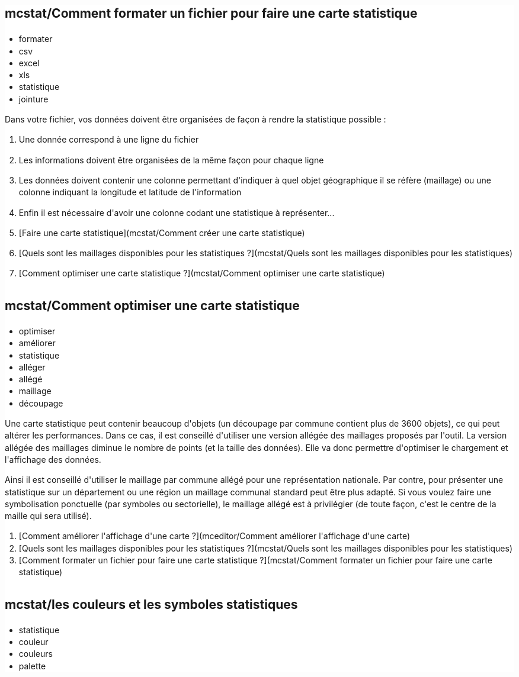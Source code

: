 ## mcstat/Comment formater un fichier pour faire une carte statistique
- formater
- csv
- excel
- xls
- statistique
- jointure

Dans votre fichier, vos données doivent être organisées de façon à rendre la statistique possible :
1. Une donnée correspond à une ligne du fichier
2. Les informations doivent être organisées de la même façon pour chaque ligne
3. Les données doivent contenir une colonne permettant d'indiquer à quel objet géographique il se réfère (maillage) ou une colonne indiquant la longitude et latitude de l'information
4. Enfin il est nécessaire d'avoir une colonne codant une statistique à représenter...

1. [Faire une carte statistique](mcstat/Comment créer une carte statistique)
1. [Quels sont les maillages disponibles pour les statistiques ?](mcstat/Quels sont les maillages disponibles pour les statistiques)
1. [Comment optimiser une carte statistique ?](mcstat/Comment optimiser une carte statistique)


## mcstat/Comment optimiser une carte statistique
- optimiser
- améliorer
- statistique
- alléger
- allégé
- maillage
- découpage

Une carte statistique peut contenir beaucoup d'objets (un découpage par commune contient plus de 3600 objets), ce qui peut altérer les performances. Dans ce cas, il est conseillé d'utiliser une version allégée des maillages proposés par l'outil.
La version allégée des maillages diminue le nombre de points (et la taille des données). Elle va donc permettre d'optimiser le chargement et l'affichage des données.

Ainsi il est conseillé d'utiliser le maillage par commune allégé pour une représentation nationale. Par contre, pour présenter une statistique sur un département ou une région un maillage communal standard peut être plus adapté.
Si vous voulez faire une symbolisation ponctuelle (par symboles ou sectorielle), le maillage allégé est à privilégier (de toute façon, c'est le centre de la maille qui sera utilisé).

1. [Comment améliorer l'affichage d'une carte ?](mceditor/Comment améliorer l'affichage d'une carte)
1. [Quels sont les maillages disponibles pour les statistiques ?](mcstat/Quels sont les maillages disponibles pour les statistiques)
1. [Comment formater un fichier pour faire une carte statistique ?](mcstat/Comment formater un fichier pour faire une carte statistique)


## mcstat/les couleurs et les symboles statistiques
- statistique
- couleur
- couleurs
- palette
